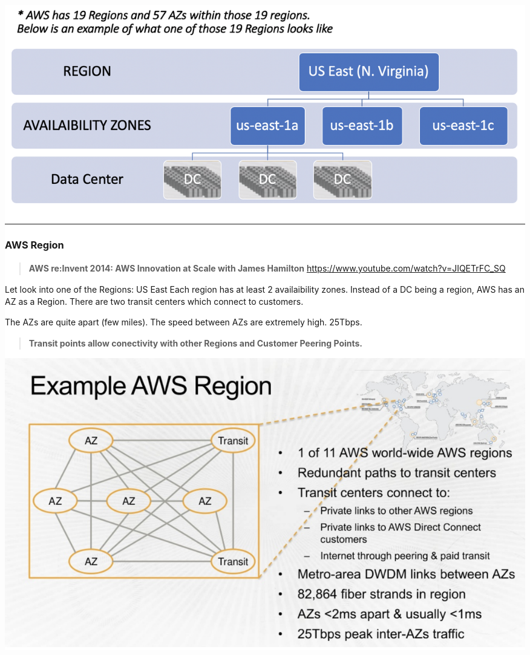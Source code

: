 
![](assets/markdown-img-paste-20190725071537652.png)

-------

### AWS Region

>**AWS re:Invent 2014: AWS Innovation at Scale with James Hamilton**
>https://www.youtube.com/watch?v=JIQETrFC_SQ

Let look into one of the Regions: US East
Each region has at least 2 availaibility zones. Instead of a DC being a region, AWS has an AZ as a Region. There are two transit centers which connect to customers.

The AZs are quite apart (few miles). The speed between AZs are extremely high. 25Tbps.

> **Transit points allow conectivity with other Regions and Customer Peering Points.**

![](assets/markdown-img-paste-20190725072213950.png)
